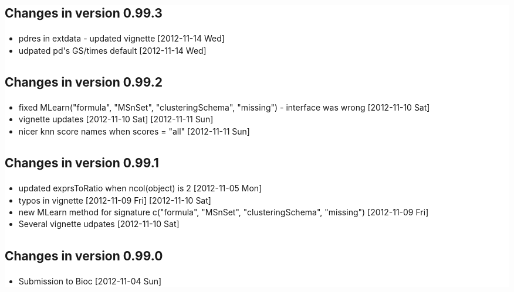 ## Changes in version 0.99.3

 - pdres in extdata - updated vignette [2012-11-14 Wed]
 - udpated pd's GS/times default [2012-11-14 Wed]

## Changes in version 0.99.2

 - fixed MLearn("formula", "MSnSet", "clusteringSchema",
   "missing") - interface was wrong [2012-11-10 Sat]
 - vignette updates [2012-11-10 Sat] [2012-11-11 Sun]
 - nicer knn score names when scores = "all" [2012-11-11 Sun]

## Changes in version 0.99.1

 - updated exprsToRatio when ncol(object) is 2 [2012-11-05 Mon]
 - typos in vignette [2012-11-09 Fri] [2012-11-10 Sat]
 - new MLearn method for signature
   c("formula", "MSnSet", "clusteringSchema", "missing") [2012-11-09 Fri]
 - Several vignette udpates [2012-11-10 Sat]

## Changes in version 0.99.0

 - Submission to Bioc [2012-11-04 Sun]
